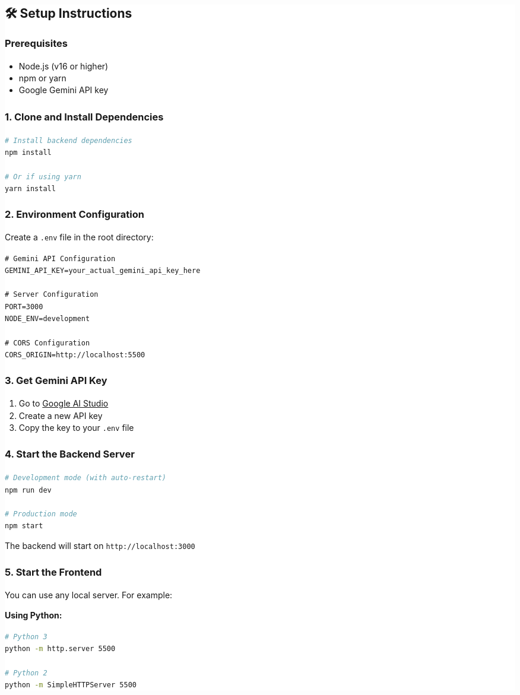 ## 🛠️ Setup Instructions

### Prerequisites
- Node.js (v16 or higher)
- npm or yarn
- Google Gemini API key

### 1. Clone and Install Dependencies
```bash
# Install backend dependencies
npm install

# Or if using yarn
yarn install
```

### 2. Environment Configuration
Create a `.env` file in the root directory:
```env
# Gemini API Configuration
GEMINI_API_KEY=your_actual_gemini_api_key_here

# Server Configuration
PORT=3000
NODE_ENV=development

# CORS Configuration
CORS_ORIGIN=http://localhost:5500
```

### 3. Get Gemini API Key
1. Go to [Google AI Studio](https://makersuite.google.com/app/apikey)
2. Create a new API key
3. Copy the key to your `.env` file

### 4. Start the Backend Server
```bash
# Development mode (with auto-restart)
npm run dev

# Production mode
npm start
```

The backend will start on `http://localhost:3000`

### 5. Start the Frontend
You can use any local server. For example:

**Using Python:**
```bash
# Python 3
python -m http.server 5500

# Python 2
python -m SimpleHTTPServer 5500
```
